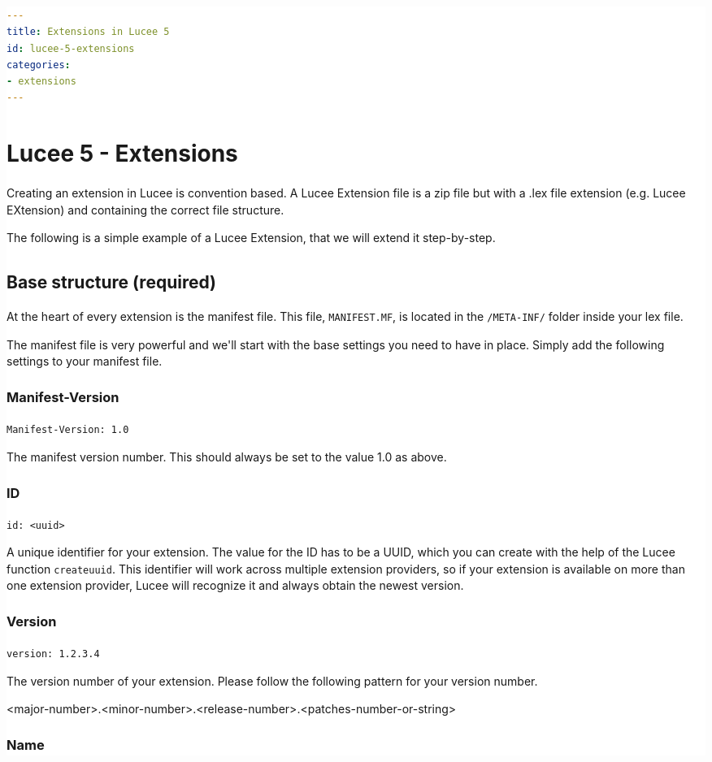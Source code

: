 ```yaml
---
title: Extensions in Lucee 5
id: lucee-5-extensions
categories:
- extensions
---
```


# Lucee 5 - Extensions

Creating an extension in Lucee is convention based. A Lucee Extension file is a zip file but with a .lex file extension (e.g. Lucee EXtension) and containing the correct file structure.

The following is a simple example of a Lucee Extension, that we will extend it step-by-step.

## Base structure (required)

At the heart of every extension is the manifest file. This file, `MANIFEST.MF`, is located in the `/META-INF/` folder inside your lex file.

The manifest file is very powerful and we'll start with the base settings you need to have in place. Simply add the following settings to your manifest file.

### Manifest-Version

```luceescript
Manifest-Version: 1.0
```

The manifest version number. This should always be set to the value 1.0 as above.

### ID

```luceescript
id: <uuid>
```

A unique identifier for your extension. The value for the ID has to be a UUID, which you can create with the help of the Lucee function `createuuid`. This identifier will work across multiple extension providers, so if your extension is available on more than one extension provider, Lucee will recognize it and always obtain the newest version.

### Version

```luceescript
version: 1.2.3.4
```

The version number of your extension. Please follow the following pattern for your version number.

&lt;major-number&gt;.&lt;minor-number&gt;.&lt;release-number&gt;.&lt;patches-number-or-string&gt;

### Name
